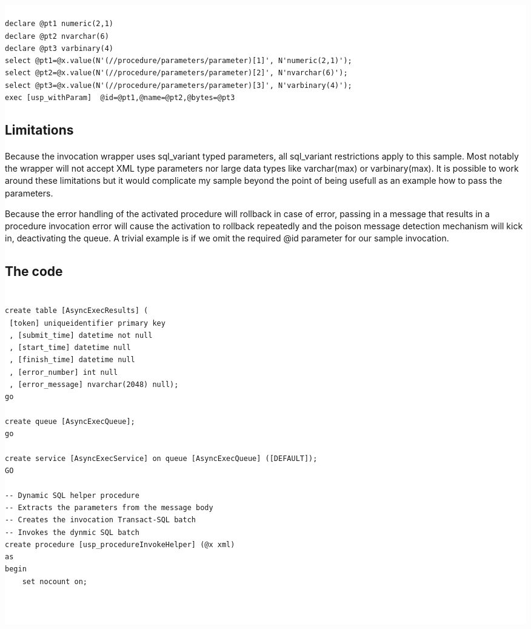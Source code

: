   <pre><code class="prettyprint lang-sql">
declare @pt1 numeric(2,1)
declare @pt2 nvarchar(6)
declare @pt3 varbinary(4)
select @pt1=@x.value(N'(//procedure/parameters/parameter)[1]', N'numeric(2,1)');
select @pt2=@x.value(N'(//procedure/parameters/parameter)[2]', N'nvarchar(6)');
select @pt3=@x.value(N'(//procedure/parameters/parameter)[3]', N'varbinary(4)');
exec [usp_withParam]  @id=@pt1,@name=@pt2,@bytes=@pt3
</code></pre>
  
  <h2>
    Limitations
  </h2>
  
  <p>
    Because the invocation wrapper uses sql_variant typed parameters, all sql_variant restrictions apply to this sample. Most notably the wrapper will not accept XML type parameters nor large data types like varchar(max) or varbinary(max). It is possible to work around these limitations but it would complicate my sample beyond the point of being usefull as an example how to pass the parameters.
  </p>
  
  <p>
    Because the error handling of the activated procedure will rollback in case of error, passing in a message that results in a procedure invocation error will cause the activation to rollback repeatedly and the poison message detection mechanism will kick in, deactivating the queue. A trivial example is if we omit the required @id parameter for our sample invocation.
  </p>
  
  <h2>
    The code
  </h2>
  
  <pre><code class="prettyprint lang-sql">
create table [AsyncExecResults] (
 [token] uniqueidentifier primary key
 , [submit_time] datetime not null
 , [start_time] datetime null
 , [finish_time] datetime null
 , [error_number] int null
 , [error_message] nvarchar(2048) null);
go

create queue [AsyncExecQueue];
go

create service [AsyncExecService] on queue [AsyncExecQueue] ([DEFAULT]);
GO

-- Dynamic SQL helper procedure
-- Extracts the parameters from the message body
-- Creates the invocation Transact-SQL batch
-- Invokes the dynmic SQL batch
create procedure [usp_procedureInvokeHelper] (@x xml)
as
begin
    set nocount on;
